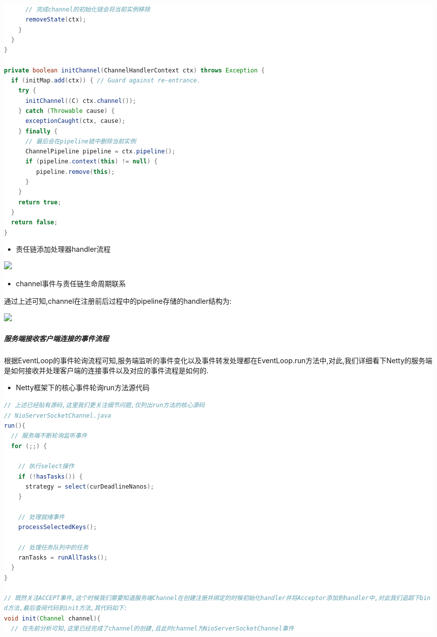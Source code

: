 ```java
      // 完成channel的初始化链会将当前实例移除
      removeState(ctx);
    }
  }
}

private boolean initChannel(ChannelHandlerContext ctx) throws Exception {
  if (initMap.add(ctx)) { // Guard against re-entrance.
    try {
      initChannel((C) ctx.channel());
    } catch (Throwable cause) {
      exceptionCaught(ctx, cause);
    } finally {
      // 最后会在pipeline链中删除当前实例
      ChannelPipeline pipeline = ctx.pipeline();
      if (pipeline.context(this) != null) {
         pipeline.remove(this);
      }
    }
    return true;
  }
  return false;
}
```

- 责任链添加处理器handler流程

![](https://raw.githubusercontent.com/xiaokunliu/xiaokunliu.github.io/feature/writing/websites/zimages/netty/event/pipeline_add_flow.jpg)

- channel事件与责任链生命周期联系

通过上述可知,channel在注册前后过程中的pipeline存储的handler结构为:

![](https://raw.githubusercontent.com/xiaokunliu/xiaokunliu.github.io/feature/writing/websites/zimages/netty/event/channel_pipeline_flow.jpg)

##### 服务端接收客户端连接的事件流程

根据EventLoop的事件轮询流程可知,服务端监听的事件变化以及事件转发处理都在EventLoop.run方法中,对此,我们详细看下Netty的服务端是如何接收并处理客户端的连接事件以及对应的事件流程是如何的.

- Netty框架下的核心事件轮询run方法源代码

```java
// 上述已经贴有源码,这里我们更关注细节问题,仅列出run方法的核心源码
// NioServerSocketChannel.java
run(){
  // 服务端不断轮询监听事件
  for (;;) {
    
    // 执行select操作
    if (!hasTasks()) {
      strategy = select(curDeadlineNanos);
    }
    
    // 处理就绪事件
    processSelectedKeys();
    
    // 处理任务队列中的任务
    ranTasks = runAllTasks();
  }
}

// 既然关注ACCEPT事件,这个时候我们需要知道服务端Channel在创建注册并绑定的时候初始化handler并将Acceptor添加到handler中,对此我们追踪下bind方法,最后查阅代码到init方法,其代码如下:
void init(Channel channel){
  // 在先前分析可知,这里已经完成了channel的创建,且此时channel为NioServerSocketChannel事件
```